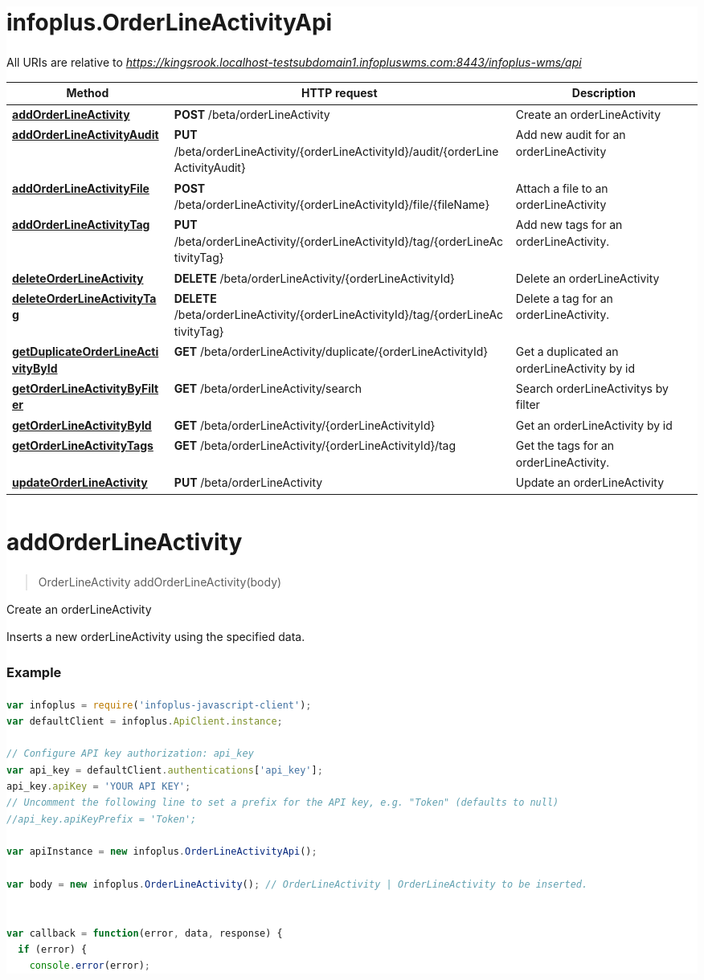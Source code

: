 # infoplus.OrderLineActivityApi

All URIs are relative to *https://kingsrook.localhost-testsubdomain1.infopluswms.com:8443/infoplus-wms/api*

Method | HTTP request | Description
------------- | ------------- | -------------
[**addOrderLineActivity**](OrderLineActivityApi.md#addOrderLineActivity) | **POST** /beta/orderLineActivity | Create an orderLineActivity
[**addOrderLineActivityAudit**](OrderLineActivityApi.md#addOrderLineActivityAudit) | **PUT** /beta/orderLineActivity/{orderLineActivityId}/audit/{orderLineActivityAudit} | Add new audit for an orderLineActivity
[**addOrderLineActivityFile**](OrderLineActivityApi.md#addOrderLineActivityFile) | **POST** /beta/orderLineActivity/{orderLineActivityId}/file/{fileName} | Attach a file to an orderLineActivity
[**addOrderLineActivityTag**](OrderLineActivityApi.md#addOrderLineActivityTag) | **PUT** /beta/orderLineActivity/{orderLineActivityId}/tag/{orderLineActivityTag} | Add new tags for an orderLineActivity.
[**deleteOrderLineActivity**](OrderLineActivityApi.md#deleteOrderLineActivity) | **DELETE** /beta/orderLineActivity/{orderLineActivityId} | Delete an orderLineActivity
[**deleteOrderLineActivityTag**](OrderLineActivityApi.md#deleteOrderLineActivityTag) | **DELETE** /beta/orderLineActivity/{orderLineActivityId}/tag/{orderLineActivityTag} | Delete a tag for an orderLineActivity.
[**getDuplicateOrderLineActivityById**](OrderLineActivityApi.md#getDuplicateOrderLineActivityById) | **GET** /beta/orderLineActivity/duplicate/{orderLineActivityId} | Get a duplicated an orderLineActivity by id
[**getOrderLineActivityByFilter**](OrderLineActivityApi.md#getOrderLineActivityByFilter) | **GET** /beta/orderLineActivity/search | Search orderLineActivitys by filter
[**getOrderLineActivityById**](OrderLineActivityApi.md#getOrderLineActivityById) | **GET** /beta/orderLineActivity/{orderLineActivityId} | Get an orderLineActivity by id
[**getOrderLineActivityTags**](OrderLineActivityApi.md#getOrderLineActivityTags) | **GET** /beta/orderLineActivity/{orderLineActivityId}/tag | Get the tags for an orderLineActivity.
[**updateOrderLineActivity**](OrderLineActivityApi.md#updateOrderLineActivity) | **PUT** /beta/orderLineActivity | Update an orderLineActivity


<a name="addOrderLineActivity"></a>
# **addOrderLineActivity**
> OrderLineActivity addOrderLineActivity(body)

Create an orderLineActivity

Inserts a new orderLineActivity using the specified data.

### Example
```javascript
var infoplus = require('infoplus-javascript-client');
var defaultClient = infoplus.ApiClient.instance;

// Configure API key authorization: api_key
var api_key = defaultClient.authentications['api_key'];
api_key.apiKey = 'YOUR API KEY';
// Uncomment the following line to set a prefix for the API key, e.g. "Token" (defaults to null)
//api_key.apiKeyPrefix = 'Token';

var apiInstance = new infoplus.OrderLineActivityApi();

var body = new infoplus.OrderLineActivity(); // OrderLineActivity | OrderLineActivity to be inserted.


var callback = function(error, data, response) {
  if (error) {
    console.error(error);
```